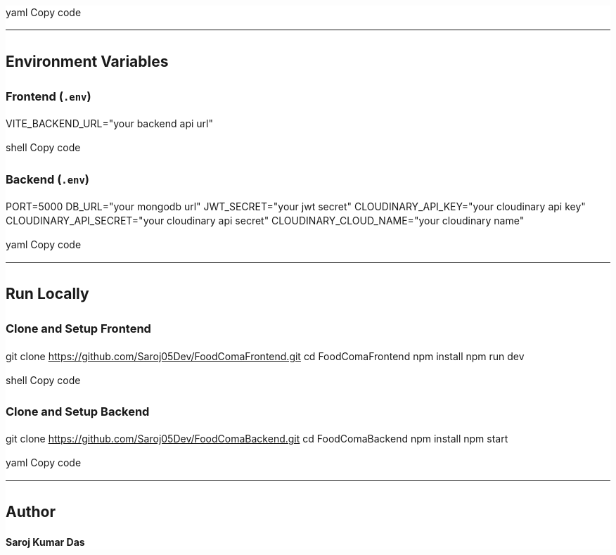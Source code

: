 yaml
Copy code

---

## Environment Variables

### Frontend (`.env`)
VITE_BACKEND_URL="your backend api url"

shell
Copy code

### Backend (`.env`)
PORT=5000
DB_URL="your mongodb url"
JWT_SECRET="your jwt secret"
CLOUDINARY_API_KEY="your cloudinary api key"
CLOUDINARY_API_SECRET="your cloudinary api secret"
CLOUDINARY_CLOUD_NAME="your cloudinary name"

yaml
Copy code

---

## Run Locally

### Clone and Setup Frontend
git clone https://github.com/Saroj05Dev/FoodComaFrontend.git
cd FoodComaFrontend
npm install
npm run dev

shell
Copy code

### Clone and Setup Backend
git clone https://github.com/Saroj05Dev/FoodComaBackend.git
cd FoodComaBackend
npm install
npm start

yaml
Copy code

---

## Author

**Saroj Kumar Das**
